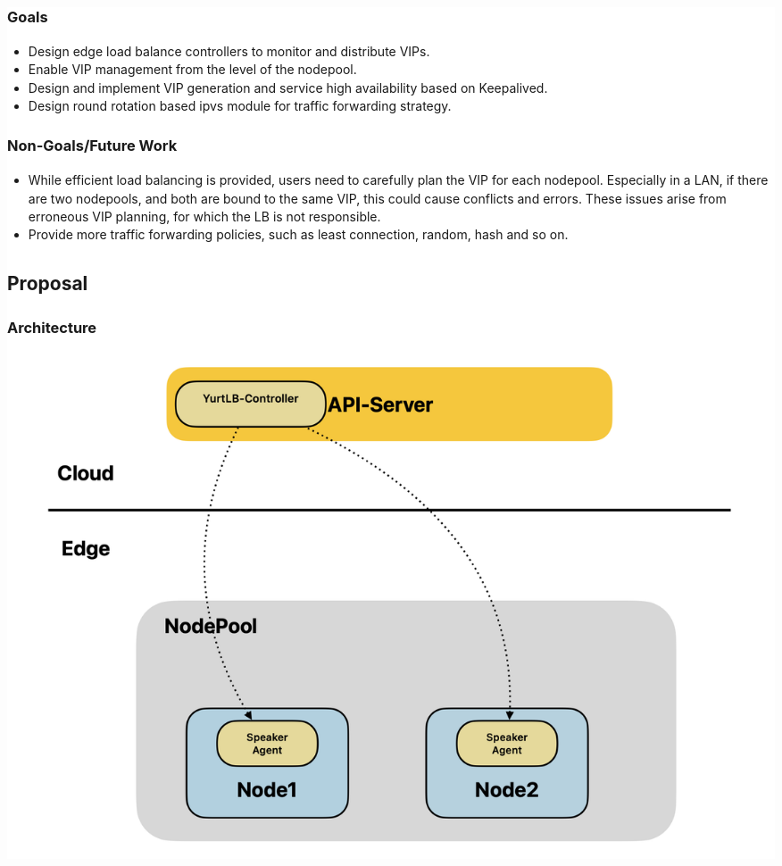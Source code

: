 ### Goals

- Design edge load balance controllers to monitor and distribute VIPs.
- Enable VIP management from the level of the nodepool.
- Design and implement VIP generation and service high availability based on Keepalived.
- Design round rotation based ipvs module for traffic forwarding strategy.

### Non-Goals/Future Work

- While efficient load balancing is provided, users need to carefully plan the VIP for each nodepool. Especially in a LAN, if there are two nodepools, and both are bound to the same VIP, this could cause conflicts and errors. These issues arise from erroneous VIP planning, for which the LB is not responsible.
- Provide more traffic forwarding policies, such as least connection, random, hash and so on.

## Proposal

### Architecture

<div align="center">
  <img src = "../img/YurtLB/arch.png" width="800">
</div>
